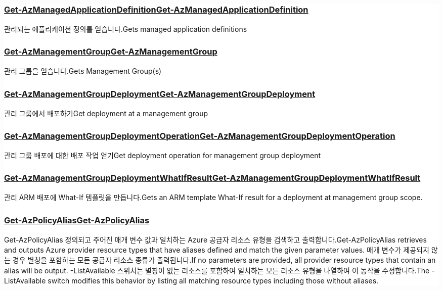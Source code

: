 ### [<span data-ttu-id="fbed0-143">Get-AzManagedApplicationDefinition</span><span class="sxs-lookup"><span data-stu-id="fbed0-143">Get-AzManagedApplicationDefinition</span></span>](Get-AzManagedApplicationDefinition.md)
<span data-ttu-id="fbed0-144">관리되는 애플리케이션 정의를 얻습니다.</span><span class="sxs-lookup"><span data-stu-id="fbed0-144">Gets managed application definitions</span></span>

### [<span data-ttu-id="fbed0-145">Get-AzManagementGroup</span><span class="sxs-lookup"><span data-stu-id="fbed0-145">Get-AzManagementGroup</span></span>](Get-AzManagementGroup.md)
<span data-ttu-id="fbed0-146">관리 그룹을 얻습니다.</span><span class="sxs-lookup"><span data-stu-id="fbed0-146">Gets Management Group(s)</span></span>

### [<span data-ttu-id="fbed0-147">Get-AzManagementGroupDeployment</span><span class="sxs-lookup"><span data-stu-id="fbed0-147">Get-AzManagementGroupDeployment</span></span>](Get-AzManagementGroupDeployment.md)
<span data-ttu-id="fbed0-148">관리 그룹에서 배포하기</span><span class="sxs-lookup"><span data-stu-id="fbed0-148">Get deployment at a management group</span></span>

### [<span data-ttu-id="fbed0-149">Get-AzManagementGroupDeploymentOperation</span><span class="sxs-lookup"><span data-stu-id="fbed0-149">Get-AzManagementGroupDeploymentOperation</span></span>](Get-AzManagementGroupDeploymentOperation.md)
<span data-ttu-id="fbed0-150">관리 그룹 배포에 대한 배포 작업 얻기</span><span class="sxs-lookup"><span data-stu-id="fbed0-150">Get deployment operation for management group deployment</span></span>

### [<span data-ttu-id="fbed0-151">Get-AzManagementGroupDeploymentWhatIfResult</span><span class="sxs-lookup"><span data-stu-id="fbed0-151">Get-AzManagementGroupDeploymentWhatIfResult</span></span>](Get-AzManagementGroupDeploymentWhatIfResult.md)
<span data-ttu-id="fbed0-152">관리 ARM 배포에 What-If 템플릿을 만듭니다.</span><span class="sxs-lookup"><span data-stu-id="fbed0-152">Gets an ARM template What-If result for a deployment at management group scope.</span></span> 

### [<span data-ttu-id="fbed0-153">Get-AzPolicyAlias</span><span class="sxs-lookup"><span data-stu-id="fbed0-153">Get-AzPolicyAlias</span></span>](Get-AzPolicyAlias.md)
<span data-ttu-id="fbed0-154">Get-AzPolicyAlias 정의되고 주어진 매개 변수 값과 일치하는 Azure 공급자 리소스 유형을 검색하고 출력합니다.</span><span class="sxs-lookup"><span data-stu-id="fbed0-154">Get-AzPolicyAlias retrieves and outputs Azure provider resource types that have aliases defined and match the given parameter values.</span></span> <span data-ttu-id="fbed0-155">매개 변수가 제공되지 않는 경우 별칭을 포함하는 모든 공급자 리소스 종류가 출력됩니다.</span><span class="sxs-lookup"><span data-stu-id="fbed0-155">If no parameters are provided, all provider resource types that contain an alias will be output.</span></span>
<span data-ttu-id="fbed0-156">-ListAvailable 스위치는 별칭이 없는 리소스를 포함하여 일치하는 모든 리소스 유형을 나열하여 이 동작을 수정합니다.</span><span class="sxs-lookup"><span data-stu-id="fbed0-156">The -ListAvailable switch modifies this behavior by listing all matching resource types including those without aliases.</span></span>
